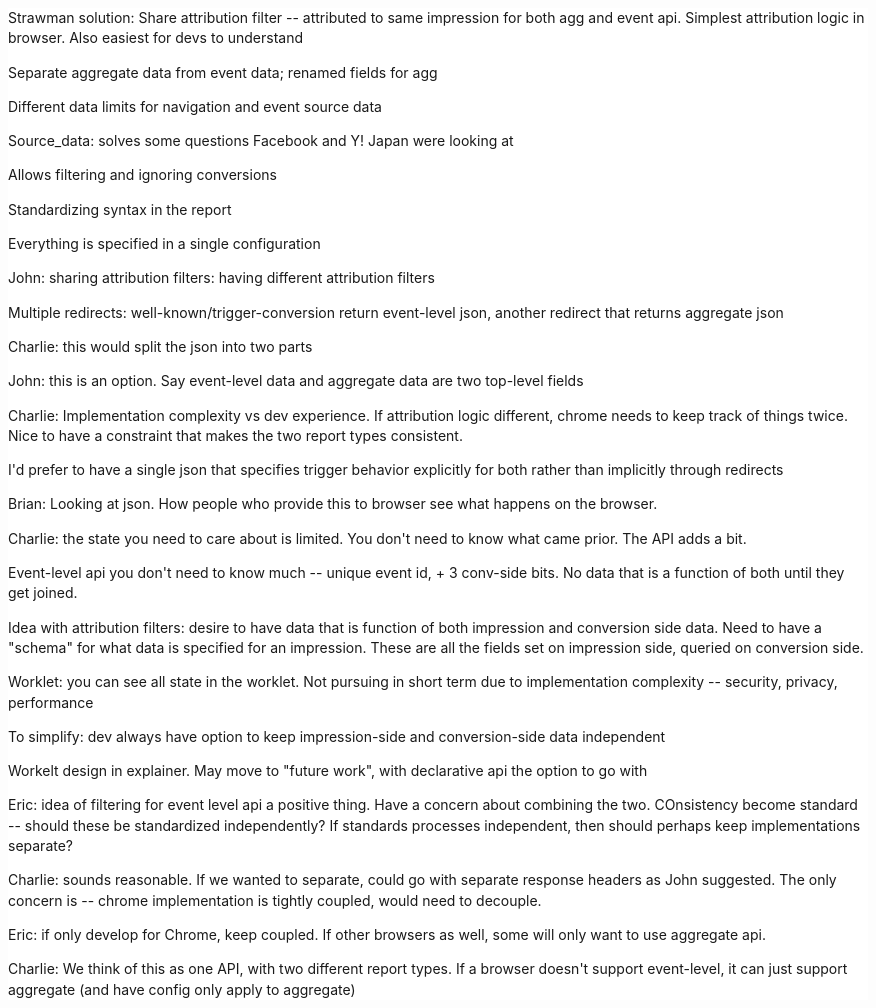 Strawman solution: Share attribution filter -- attributed to same impression for both agg and event api. Simplest attribution logic in browser. Also easiest for devs to understand

Separate aggregate data from event data; renamed fields for agg

Different data limits for navigation and event source data

Source_data: solves some questions Facebook and Y! Japan were looking at

Allows filtering and ignoring conversions 

Standardizing syntax in the report

Everything is specified in a single configuration

John: sharing attribution filters: having different attribution filters

Multiple redirects: well-known/trigger-conversion return event-level json, another redirect that returns aggregate json

Charlie: this would split the json into two parts

John: this is an option. Say event-level data and aggregate data are two top-level fields

Charlie: Implementation complexity vs dev experience. If attribution logic different, chrome needs to keep track of things twice. Nice to have a constraint that makes the two report types consistent.

I'd prefer to have a single json that specifies trigger behavior explicitly for both rather than implicitly through redirects

Brian: Looking at json. How people who provide this to browser see what happens on the browser. 

Charlie: the state you need to care about is limited. You don't need to know what came prior. The API adds a bit.

Event-level api you don't need to know much -- unique event id, + 3 conv-side bits. No data that is a function of both until they get joined.

Idea with attribution filters: desire to have data that is function of both impression and conversion side data. Need to have a "schema" for what data is specified for an impression. These are all the fields set on impression side, queried on conversion side. 

Worklet: you can see all state in the worklet. Not pursuing in short term due to implementation complexity -- security, privacy, performance

To simplify: dev always have option to keep impression-side and conversion-side data independent

Workelt design in explainer. May move to "future work", with declarative api the option to go with

Eric: idea of filtering for event level api a positive thing. Have a concern about combining the two. COnsistency become standard -- should these be standardized independently? If standards processes independent, then should perhaps keep implementations separate?

Charlie: sounds reasonable. If we wanted to separate, could go with separate response headers as John suggested. The only concern is -- chrome implementation is tightly coupled, would need to decouple. 

Eric: if only develop for Chrome, keep coupled. If other browsers as well, some will only want to use aggregate api. 

Charlie: We think of this as one API, with two different report types. If a browser doesn't support event-level, it can just support aggregate (and have config only apply to aggregate)
